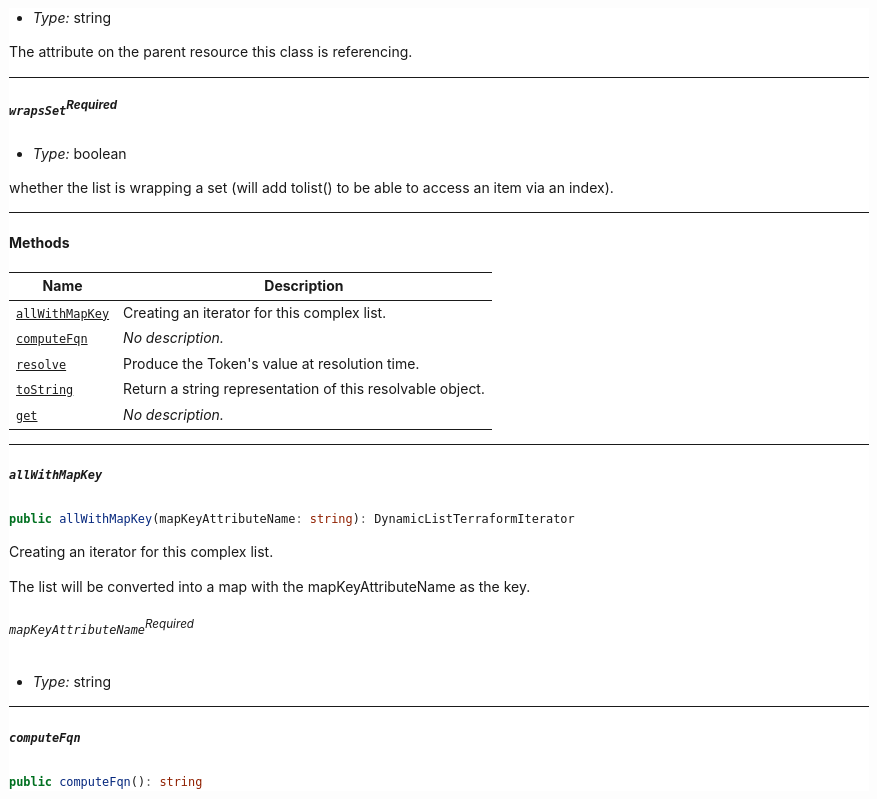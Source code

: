 - *Type:* string

The attribute on the parent resource this class is referencing.

---

##### `wrapsSet`<sup>Required</sup> <a name="wrapsSet" id="@cdktf/provider-nomad.dataNomadAllocations.DataNomadAllocationsAllocationsList.Initializer.parameter.wrapsSet"></a>

- *Type:* boolean

whether the list is wrapping a set (will add tolist() to be able to access an item via an index).

---

#### Methods <a name="Methods" id="Methods"></a>

| **Name** | **Description** |
| --- | --- |
| <code><a href="#@cdktf/provider-nomad.dataNomadAllocations.DataNomadAllocationsAllocationsList.allWithMapKey">allWithMapKey</a></code> | Creating an iterator for this complex list. |
| <code><a href="#@cdktf/provider-nomad.dataNomadAllocations.DataNomadAllocationsAllocationsList.computeFqn">computeFqn</a></code> | *No description.* |
| <code><a href="#@cdktf/provider-nomad.dataNomadAllocations.DataNomadAllocationsAllocationsList.resolve">resolve</a></code> | Produce the Token's value at resolution time. |
| <code><a href="#@cdktf/provider-nomad.dataNomadAllocations.DataNomadAllocationsAllocationsList.toString">toString</a></code> | Return a string representation of this resolvable object. |
| <code><a href="#@cdktf/provider-nomad.dataNomadAllocations.DataNomadAllocationsAllocationsList.get">get</a></code> | *No description.* |

---

##### `allWithMapKey` <a name="allWithMapKey" id="@cdktf/provider-nomad.dataNomadAllocations.DataNomadAllocationsAllocationsList.allWithMapKey"></a>

```typescript
public allWithMapKey(mapKeyAttributeName: string): DynamicListTerraformIterator
```

Creating an iterator for this complex list.

The list will be converted into a map with the mapKeyAttributeName as the key.

###### `mapKeyAttributeName`<sup>Required</sup> <a name="mapKeyAttributeName" id="@cdktf/provider-nomad.dataNomadAllocations.DataNomadAllocationsAllocationsList.allWithMapKey.parameter.mapKeyAttributeName"></a>

- *Type:* string

---

##### `computeFqn` <a name="computeFqn" id="@cdktf/provider-nomad.dataNomadAllocations.DataNomadAllocationsAllocationsList.computeFqn"></a>

```typescript
public computeFqn(): string
```
